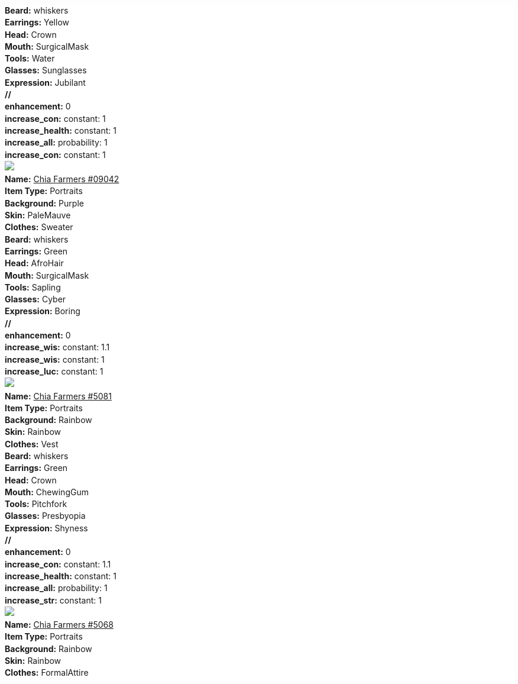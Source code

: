 <div><strong>Beard:</strong> whiskers</div>
<div><strong>Earrings:</strong> Yellow</div>
<div><strong>Head:</strong> Crown</div>
<div><strong>Mouth:</strong> SurgicalMask</div>
<div><strong>Tools:</strong> Water</div>
<div><strong>Glasses:</strong> Sunglasses</div>
<div><strong>Expression:</strong> Jubilant</div>
<div><strong>//</strong></div><div><strong>enhancement:</strong> 0</div>
<div><strong>increase_con:</strong> constant: 1</div>
<div><strong>increase_health:</strong> constant: 1</div>
<div><strong>increase_all:</strong> probability: 1</div>
<div><strong>increase_con:</strong> constant: 1</div>
</div>
<div class="item_thumbnail">
<a href="https://mintgarden.io/nfts/nft130en54zhafp62me3spu0z7aa80eahxlt6fntmr8j9ru5lz8jrdfslj8r64"><img loading="lazy" src="https://assets.mainnet.mintgarden.io/thumbnails/e22fb835b7a158336e816972c149fd24860209de2a98f4f7a16a78cca108f63e.webp"></a>
<div><strong>Name:</strong> <a href="https://mintgarden.io/nfts/nft130en54zhafp62me3spu0z7aa80eahxlt6fntmr8j9ru5lz8jrdfslj8r64">Chia Farmers #09042</a></div>
<div><strong>Item Type:</strong> Portraits</div>
<div><strong>Background:</strong> Purple</div>
<div><strong>Skin:</strong> PaleMauve</div>
<div><strong>Clothes:</strong> Sweater</div>
<div><strong>Beard:</strong> whiskers</div>
<div><strong>Earrings:</strong> Green</div>
<div><strong>Head:</strong> AfroHair</div>
<div><strong>Mouth:</strong> SurgicalMask</div>
<div><strong>Tools:</strong> Sapling</div>
<div><strong>Glasses:</strong> Cyber</div>
<div><strong>Expression:</strong> Boring</div>
<div><strong>//</strong></div><div><strong>enhancement:</strong> 0</div>
<div><strong>increase_wis:</strong> constant: 1.1</div>
<div><strong>increase_wis:</strong> constant: 1</div>
<div><strong>increase_luc:</strong> constant: 1</div>
</div>
<div class="item_thumbnail">
<a href="https://mintgarden.io/nfts/nft1t0l0gyr3lvftfjkaqtrgyv9j5qtsu5rl620ayqsfpmw40x0va2zqm2amjp"><img loading="lazy" src="https://assets.mainnet.mintgarden.io/thumbnails/94a88b8eec80dae0048946351b3d8db4939617d47175f32d812860a8f17a3738.webp"></a>
<div><strong>Name:</strong> <a href="https://mintgarden.io/nfts/nft1t0l0gyr3lvftfjkaqtrgyv9j5qtsu5rl620ayqsfpmw40x0va2zqm2amjp">Chia Farmers #5081</a></div>
<div><strong>Item Type:</strong> Portraits</div>
<div><strong>Background:</strong> Rainbow</div>
<div><strong>Skin:</strong> Rainbow</div>
<div><strong>Clothes:</strong> Vest</div>
<div><strong>Beard:</strong> whiskers</div>
<div><strong>Earrings:</strong> Green</div>
<div><strong>Head:</strong> Crown</div>
<div><strong>Mouth:</strong> ChewingGum</div>
<div><strong>Tools:</strong> Pitchfork</div>
<div><strong>Glasses:</strong> Presbyopia</div>
<div><strong>Expression:</strong> Shyness</div>
<div><strong>//</strong></div><div><strong>enhancement:</strong> 0</div>
<div><strong>increase_con:</strong> constant: 1.1</div>
<div><strong>increase_health:</strong> constant: 1</div>
<div><strong>increase_all:</strong> probability: 1</div>
<div><strong>increase_str:</strong> constant: 1</div>
</div>
<div class="item_thumbnail">
<a href="https://mintgarden.io/nfts/nft1a5ggxcc664mzcx09qmua4rdxpjn6ej450u9qcyh7wf45gwc3yzfsmwn42z"><img loading="lazy" src="https://assets.mainnet.mintgarden.io/thumbnails/9dc223f442eadef0f788fa8b9c39fa80b1b4f2739792c0403a0f7a65b08a5410.webp"></a>
<div><strong>Name:</strong> <a href="https://mintgarden.io/nfts/nft1a5ggxcc664mzcx09qmua4rdxpjn6ej450u9qcyh7wf45gwc3yzfsmwn42z">Chia Farmers #5068</a></div>
<div><strong>Item Type:</strong> Portraits</div>
<div><strong>Background:</strong> Rainbow</div>
<div><strong>Skin:</strong> Rainbow</div>
<div><strong>Clothes:</strong> FormalAttire</div>